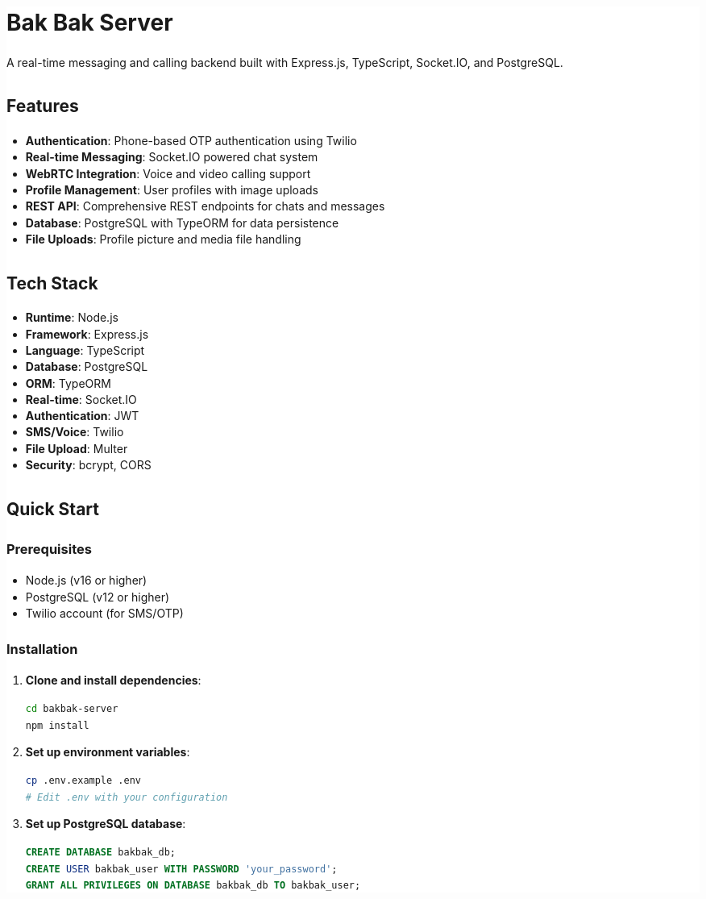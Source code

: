 # Bak Bak Server

A real-time messaging and calling backend built with Express.js, TypeScript, Socket.IO, and PostgreSQL.

## Features

- **Authentication**: Phone-based OTP authentication using Twilio
- **Real-time Messaging**: Socket.IO powered chat system
- **WebRTC Integration**: Voice and video calling support
- **Profile Management**: User profiles with image uploads
- **REST API**: Comprehensive REST endpoints for chats and messages
- **Database**: PostgreSQL with TypeORM for data persistence
- **File Uploads**: Profile picture and media file handling

## Tech Stack

- **Runtime**: Node.js
- **Framework**: Express.js
- **Language**: TypeScript
- **Database**: PostgreSQL
- **ORM**: TypeORM
- **Real-time**: Socket.IO
- **Authentication**: JWT
- **SMS/Voice**: Twilio
- **File Upload**: Multer
- **Security**: bcrypt, CORS

## Quick Start

### Prerequisites

- Node.js (v16 or higher)
- PostgreSQL (v12 or higher)
- Twilio account (for SMS/OTP)

### Installation

1. **Clone and install dependencies**:
   ```bash
   cd bakbak-server
   npm install
   ```

2. **Set up environment variables**:
   ```bash
   cp .env.example .env
   # Edit .env with your configuration
   ```

3. **Set up PostgreSQL database**:
   ```sql
   CREATE DATABASE bakbak_db;
   CREATE USER bakbak_user WITH PASSWORD 'your_password';
   GRANT ALL PRIVILEGES ON DATABASE bakbak_db TO bakbak_user;
   ```
